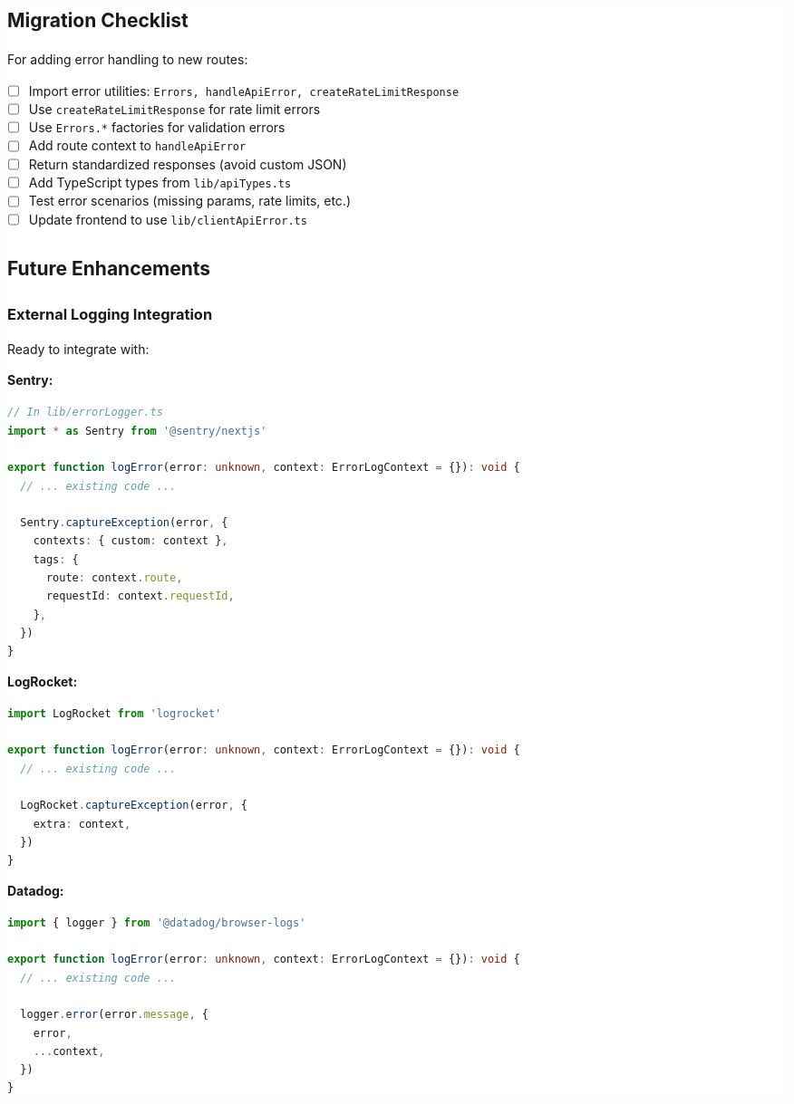## Migration Checklist

For adding error handling to new routes:

- [ ] Import error utilities: `Errors, handleApiError, createRateLimitResponse`
- [ ] Use `createRateLimitResponse` for rate limit errors
- [ ] Use `Errors.*` factories for validation errors
- [ ] Add route context to `handleApiError`
- [ ] Return standardized responses (avoid custom JSON)
- [ ] Add TypeScript types from `lib/apiTypes.ts`
- [ ] Test error scenarios (missing params, rate limits, etc.)
- [ ] Update frontend to use `lib/clientApiError.ts`

## Future Enhancements

### External Logging Integration

Ready to integrate with:

**Sentry:**
```typescript
// In lib/errorLogger.ts
import * as Sentry from '@sentry/nextjs'

export function logError(error: unknown, context: ErrorLogContext = {}): void {
  // ... existing code ...

  Sentry.captureException(error, {
    contexts: { custom: context },
    tags: {
      route: context.route,
      requestId: context.requestId,
    },
  })
}
```

**LogRocket:**
```typescript
import LogRocket from 'logrocket'

export function logError(error: unknown, context: ErrorLogContext = {}): void {
  // ... existing code ...

  LogRocket.captureException(error, {
    extra: context,
  })
}
```

**Datadog:**
```typescript
import { logger } from '@datadog/browser-logs'

export function logError(error: unknown, context: ErrorLogContext = {}): void {
  // ... existing code ...

  logger.error(error.message, {
    error,
    ...context,
  })
}
```
